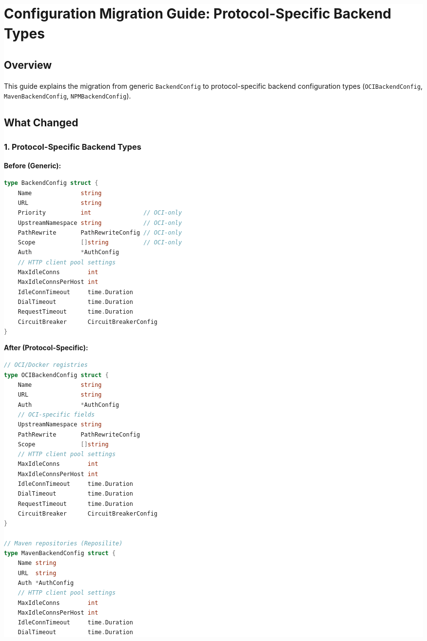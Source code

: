 # Configuration Migration Guide: Protocol-Specific Backend Types

## Overview

This guide explains the migration from generic `BackendConfig` to protocol-specific backend configuration types (`OCIBackendConfig`, `MavenBackendConfig`, `NPMBackendConfig`).

## What Changed

### 1. Protocol-Specific Backend Types

**Before (Generic):**
```go
type BackendConfig struct {
    Name              string
    URL               string
    Priority          int               // OCI-only
    UpstreamNamespace string            // OCI-only
    PathRewrite       PathRewriteConfig // OCI-only
    Scope             []string          // OCI-only
    Auth              *AuthConfig
    // HTTP client pool settings
    MaxIdleConns        int
    MaxIdleConnsPerHost int
    IdleConnTimeout     time.Duration
    DialTimeout         time.Duration
    RequestTimeout      time.Duration
    CircuitBreaker      CircuitBreakerConfig
}
```

**After (Protocol-Specific):**
```go
// OCI/Docker registries
type OCIBackendConfig struct {
    Name              string
    URL               string
    Auth              *AuthConfig
    // OCI-specific fields
    UpstreamNamespace string
    PathRewrite       PathRewriteConfig
    Scope             []string
    // HTTP client pool settings
    MaxIdleConns        int
    MaxIdleConnsPerHost int
    IdleConnTimeout     time.Duration
    DialTimeout         time.Duration
    RequestTimeout      time.Duration
    CircuitBreaker      CircuitBreakerConfig
}

// Maven repositories (Reposilite)
type MavenBackendConfig struct {
    Name string
    URL  string
    Auth *AuthConfig
    // HTTP client pool settings
    MaxIdleConns        int
    MaxIdleConnsPerHost int
    IdleConnTimeout     time.Duration
    DialTimeout         time.Duration
```